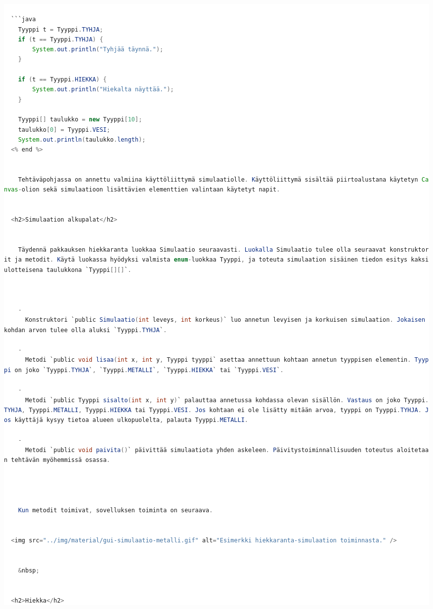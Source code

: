 ```java

  ```java
    Tyyppi t = Tyyppi.TYHJA;
    if (t == Tyyppi.TYHJA) {
        System.out.println("Tyhjää täynnä.");
    }

    if (t == Tyyppi.HIEKKA) {
        System.out.println("Hiekalta näyttää.");
    }

    Tyyppi[] taulukko = new Tyyppi[10];
    taulukko[0] = Tyyppi.VESI;
    System.out.println(taulukko.length);
  <% end %>

  
    Tehtäväpohjassa on annettu valmiina käyttöliittymä simulaatiolle. Käyttöliittymä sisältää piirtoalustana käytetyn Canvas-olion sekä simulaatioon lisättävien elementtien valintaan käytetyt napit. 
  

  <h2>Simulaation alkupalat</h2>

  
    Täydennä pakkauksen hiekkaranta luokkaa Simulaatio seuraavasti. Luokalla Simulaatio tulee olla seuraavat konstruktorit ja metodit. Käytä luokassa hyödyksi valmista enum-luokkaa Tyyppi, ja toteuta simulaation sisäinen tiedon esitys kaksiulotteisena taulukkona `Tyyppi[][]`.
  

  
    - 
      Konstruktori `public Simulaatio(int leveys, int korkeus)` luo annetun levyisen ja korkuisen simulaation. Jokaisen kohdan arvon tulee olla aluksi `Tyyppi.TYHJA`.
    
    - 
      Metodi `public void lisaa(int x, int y, Tyyppi tyyppi` asettaa annettuun kohtaan annetun tyyppisen elementin. Tyyppi on joko `Tyyppi.TYHJA`, `Tyyppi.METALLI`, `Tyyppi.HIEKKA` tai `Tyyppi.VESI`. 
    
    - 
      Metodi `public Tyyppi sisalto(int x, int y)` palauttaa annetussa kohdassa olevan sisällön. Vastaus on joko Tyyppi.TYHJA, Tyyppi.METALLI, Tyyppi.HIEKKA tai Tyyppi.VESI. Jos kohtaan ei ole lisätty mitään arvoa, tyyppi on Tyyppi.TYHJA. Jos käyttäjä kysyy tietoa alueen ulkopuolelta, palauta Tyyppi.METALLI.
    
    - 
      Metodi `public void paivita()` päivittää simulaatiota yhden askeleen. Päivitystoiminnallisuuden toteutus aloitetaan tehtävän myöhemmissä osassa.
    
  

  
    Kun metodit toimivat, sovelluksen toiminta on seuraava.
  

  <img src="../img/material/gui-simulaatio-metalli.gif" alt="Esimerkki hiekkaranta-simulaation toiminnasta." />

  
    &nbsp;
  

  <h2>Hiekka</h2>
```
